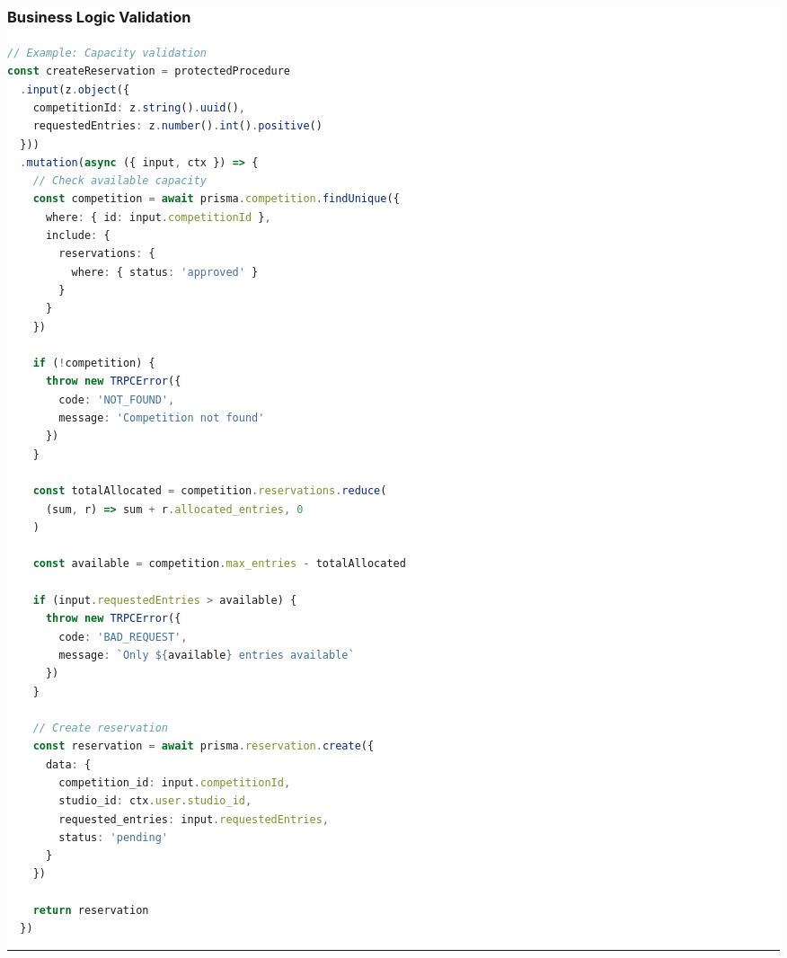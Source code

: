 ### Business Logic Validation

```typescript
// Example: Capacity validation
const createReservation = protectedProcedure
  .input(z.object({
    competitionId: z.string().uuid(),
    requestedEntries: z.number().int().positive()
  }))
  .mutation(async ({ input, ctx }) => {
    // Check available capacity
    const competition = await prisma.competition.findUnique({
      where: { id: input.competitionId },
      include: {
        reservations: {
          where: { status: 'approved' }
        }
      }
    })

    if (!competition) {
      throw new TRPCError({
        code: 'NOT_FOUND',
        message: 'Competition not found'
      })
    }

    const totalAllocated = competition.reservations.reduce(
      (sum, r) => sum + r.allocated_entries, 0
    )

    const available = competition.max_entries - totalAllocated

    if (input.requestedEntries > available) {
      throw new TRPCError({
        code: 'BAD_REQUEST',
        message: `Only ${available} entries available`
      })
    }

    // Create reservation
    const reservation = await prisma.reservation.create({
      data: {
        competition_id: input.competitionId,
        studio_id: ctx.user.studio_id,
        requested_entries: input.requestedEntries,
        status: 'pending'
      }
    })

    return reservation
  })
```

---